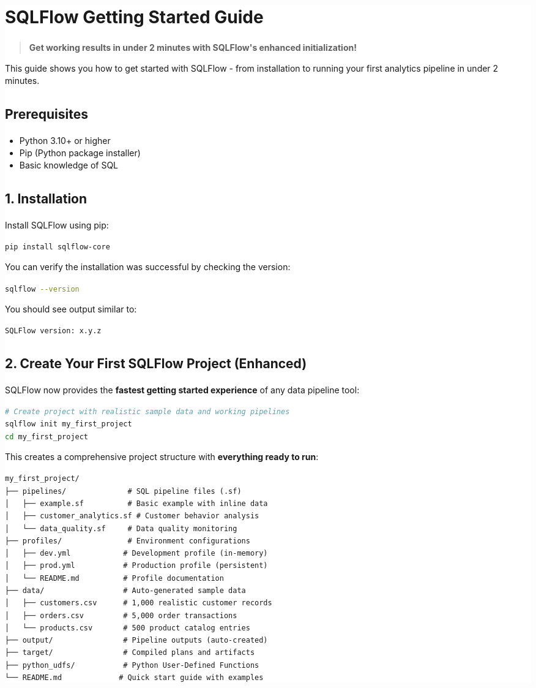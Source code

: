 # SQLFlow Getting Started Guide

> **Get working results in under 2 minutes with SQLFlow's enhanced initialization!**

This guide shows you how to get started with SQLFlow - from installation to running your first analytics pipeline in under 2 minutes.

## Prerequisites

- Python 3.10+ or higher
- Pip (Python package installer)
- Basic knowledge of SQL

## 1. Installation

Install SQLFlow using pip:

```bash
pip install sqlflow-core
```

You can verify the installation was successful by checking the version:

```bash
sqlflow --version
```
You should see output similar to:
```
SQLFlow version: x.y.z
```

## 2. Create Your First SQLFlow Project (Enhanced)

SQLFlow now provides the **fastest getting started experience** of any data pipeline tool:

```bash
# Create project with realistic sample data and working pipelines
sqlflow init my_first_project
cd my_first_project
```

This creates a comprehensive project structure with **everything ready to run**:

```
my_first_project/
├── pipelines/              # SQL pipeline files (.sf)
│   ├── example.sf          # Basic example with inline data
│   ├── customer_analytics.sf # Customer behavior analysis
│   └── data_quality.sf     # Data quality monitoring
├── profiles/               # Environment configurations
│   ├── dev.yml            # Development profile (in-memory)
│   ├── prod.yml           # Production profile (persistent)
│   └── README.md          # Profile documentation
├── data/                  # Auto-generated sample data
│   ├── customers.csv      # 1,000 realistic customer records
│   ├── orders.csv         # 5,000 order transactions
│   └── products.csv       # 500 product catalog entries
├── output/                # Pipeline outputs (auto-created)
├── target/                # Compiled plans and artifacts
├── python_udfs/           # Python User-Defined Functions
└── README.md             # Quick start guide with examples
```
